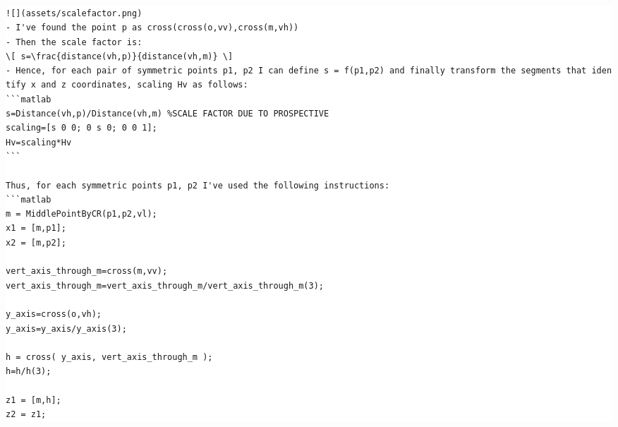     ![](assets/scalefactor.png)
    - I've found the point p as cross(cross(o,vv),cross(m,vh))
    - Then the scale factor is:
    \[ s=\frac{distance(vh,p)}{distance(vh,m)} \]
    - Hence, for each pair of symmetric points p1, p2 I can define s = f(p1,p2) and finally transform the segments that identify x and z coordinates, scaling Hv as follows:
    ```matlab
    s=Distance(vh,p)/Distance(vh,m) %SCALE FACTOR DUE TO PROSPECTIVE
    scaling=[s 0 0; 0 s 0; 0 0 1];
    Hv=scaling*Hv
    ```

    Thus, for each symmetric points p1, p2 I've used the following instructions:
    ```matlab
    m = MiddlePointByCR(p1,p2,vl);
    x1 = [m,p1];
    x2 = [m,p2];

    vert_axis_through_m=cross(m,vv);
    vert_axis_through_m=vert_axis_through_m/vert_axis_through_m(3);

    y_axis=cross(o,vh);
    y_axis=y_axis/y_axis(3);

    h = cross( y_axis, vert_axis_through_m );
    h=h/h(3);

    z1 = [m,h];
    z2 = z1;
